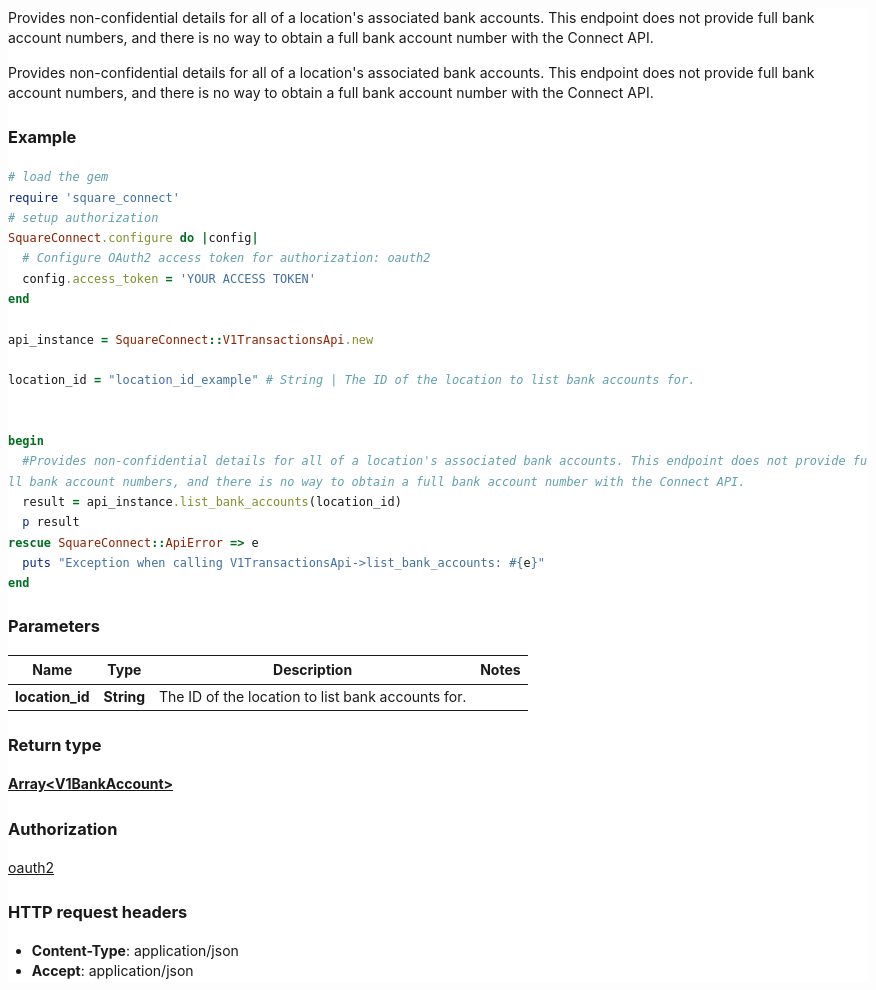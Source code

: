 Provides non-confidential details for all of a location's associated bank accounts. This endpoint does not provide full bank account numbers, and there is no way to obtain a full bank account number with the Connect API.

Provides non-confidential details for all of a location's associated bank accounts. This endpoint does not provide full bank account numbers, and there is no way to obtain a full bank account number with the Connect API.

### Example
```ruby
# load the gem
require 'square_connect'
# setup authorization
SquareConnect.configure do |config|
  # Configure OAuth2 access token for authorization: oauth2
  config.access_token = 'YOUR ACCESS TOKEN'
end

api_instance = SquareConnect::V1TransactionsApi.new

location_id = "location_id_example" # String | The ID of the location to list bank accounts for.


begin
  #Provides non-confidential details for all of a location's associated bank accounts. This endpoint does not provide full bank account numbers, and there is no way to obtain a full bank account number with the Connect API.
  result = api_instance.list_bank_accounts(location_id)
  p result
rescue SquareConnect::ApiError => e
  puts "Exception when calling V1TransactionsApi->list_bank_accounts: #{e}"
end
```

### Parameters

Name | Type | Description  | Notes
------------- | ------------- | ------------- | -------------
 **location_id** | **String**| The ID of the location to list bank accounts for. | 

### Return type

[**Array&lt;V1BankAccount&gt;**](V1BankAccount.md)

### Authorization

[oauth2](../README.md#oauth2)

### HTTP request headers

 - **Content-Type**: application/json
 - **Accept**: application/json
